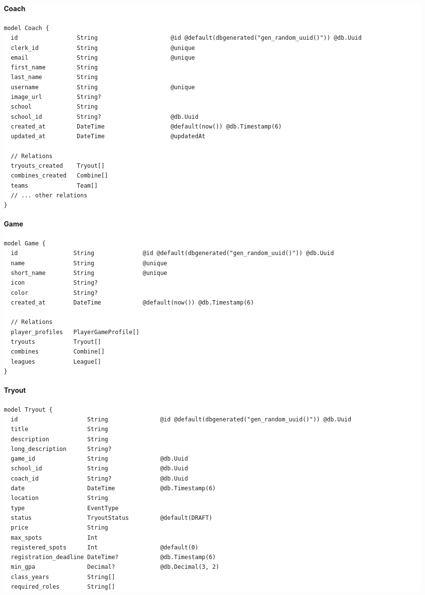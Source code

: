 
#### Coach
```prisma
model Coach {
  id                 String                     @id @default(dbgenerated("gen_random_uuid()")) @db.Uuid
  clerk_id           String                     @unique
  email              String                     @unique
  first_name         String
  last_name          String
  username           String                     @unique
  image_url          String?
  school             String
  school_id          String?                    @db.Uuid
  created_at         DateTime                   @default(now()) @db.Timestamp(6)
  updated_at         DateTime                   @updatedAt
  
  // Relations
  tryouts_created    Tryout[]
  combines_created   Combine[]
  teams              Team[]
  // ... other relations
}
```

#### Game
```prisma
model Game {
  id                String              @id @default(dbgenerated("gen_random_uuid()")) @db.Uuid
  name              String              @unique
  short_name        String              @unique
  icon              String?
  color             String?
  created_at        DateTime            @default(now()) @db.Timestamp(6)
  
  // Relations
  player_profiles   PlayerGameProfile[]
  tryouts           Tryout[]
  combines          Combine[]
  leagues           League[]
}
```

#### Tryout
```prisma
model Tryout {
  id                    String               @id @default(dbgenerated("gen_random_uuid()")) @db.Uuid
  title                 String
  description           String
  long_description      String?
  game_id               String               @db.Uuid
  school_id             String               @db.Uuid
  coach_id              String?              @db.Uuid
  date                  DateTime             @db.Timestamp(6)
  location              String
  type                  EventType
  status                TryoutStatus         @default(DRAFT)
  price                 String
  max_spots             Int
  registered_spots      Int                  @default(0)
  registration_deadline DateTime?            @db.Timestamp(6)
  min_gpa               Decimal?             @db.Decimal(3, 2)
  class_years           String[]
  required_roles        String[]
```